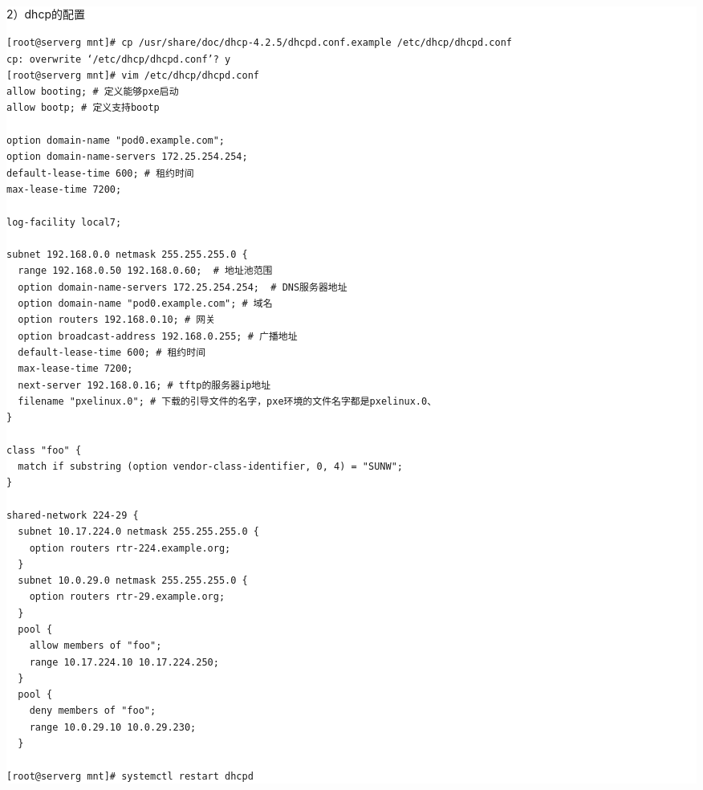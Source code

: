 2）dhcp的配置

```shell
[root@serverg mnt]# cp /usr/share/doc/dhcp-4.2.5/dhcpd.conf.example /etc/dhcp/dhcpd.conf
cp: overwrite ‘/etc/dhcp/dhcpd.conf’? y
[root@serverg mnt]# vim /etc/dhcp/dhcpd.conf
allow booting; # 定义能够pxe启动
allow bootp; # 定义支持bootp

option domain-name "pod0.example.com";
option domain-name-servers 172.25.254.254;
default-lease-time 600; # 租约时间
max-lease-time 7200;

log-facility local7;

subnet 192.168.0.0 netmask 255.255.255.0 {
  range 192.168.0.50 192.168.0.60;  # 地址池范围
  option domain-name-servers 172.25.254.254;  # DNS服务器地址
  option domain-name "pod0.example.com"; # 域名
  option routers 192.168.0.10; # 网关
  option broadcast-address 192.168.0.255; # 广播地址
  default-lease-time 600; # 租约时间
  max-lease-time 7200;
  next-server 192.168.0.16; # tftp的服务器ip地址
  filename "pxelinux.0"; # 下载的引导文件的名字，pxe环境的文件名字都是pxelinux.0、
}

class "foo" {
  match if substring (option vendor-class-identifier, 0, 4) = "SUNW";
}

shared-network 224-29 {
  subnet 10.17.224.0 netmask 255.255.255.0 {
    option routers rtr-224.example.org;
  }
  subnet 10.0.29.0 netmask 255.255.255.0 {
    option routers rtr-29.example.org;
  }
  pool {
    allow members of "foo";
    range 10.17.224.10 10.17.224.250;
  }
  pool {
    deny members of "foo";
    range 10.0.29.10 10.0.29.230;
  }

[root@serverg mnt]# systemctl restart dhcpd

```
